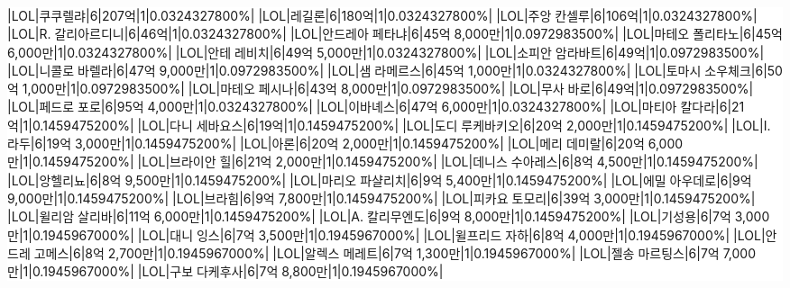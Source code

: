 |LOL|쿠쿠렐랴|6|207억|1|0.0324327800%|
|LOL|레길론|6|180억|1|0.0324327800%|
|LOL|주앙 칸셀루|6|106억|1|0.0324327800%|
|LOL|R. 갈리아르디니|6|46억|1|0.0324327800%|
|LOL|안드레아 페타냐|6|45억 8,000만|1|0.0972983500%|
|LOL|마테오 폴리타노|6|45억 6,000만|1|0.0324327800%|
|LOL|안테 레비치|6|49억 5,000만|1|0.0324327800%|
|LOL|소피안 암라바트|6|49억|1|0.0972983500%|
|LOL|니콜로 바렐라|6|47억 9,000만|1|0.0972983500%|
|LOL|샘 라메르스|6|45억 1,000만|1|0.0324327800%|
|LOL|토마시 소우체크|6|50억 1,000만|1|0.0972983500%|
|LOL|마테오 페시나|6|43억 8,000만|1|0.0972983500%|
|LOL|무사 바로|6|49억|1|0.0972983500%|
|LOL|페드로 포로|6|95억 4,000만|1|0.0324327800%|
|LOL|이바녜스|6|47억 6,000만|1|0.0324327800%|
|LOL|마티아 칼다라|6|21억|1|0.1459475200%|
|LOL|다니 세바요스|6|19억|1|0.1459475200%|
|LOL|도디 루케바키오|6|20억 2,000만|1|0.1459475200%|
|LOL|I. 라두|6|19억 3,000만|1|0.1459475200%|
|LOL|아론|6|20억 2,000만|1|0.1459475200%|
|LOL|메리 데미랄|6|20억 6,000만|1|0.1459475200%|
|LOL|브라이안 힐|6|21억 2,000만|1|0.1459475200%|
|LOL|데니스 수아레스|6|8억 4,500만|1|0.1459475200%|
|LOL|앙헬리뇨|6|8억 9,500만|1|0.1459475200%|
|LOL|마리오 파샬리치|6|9억 5,400만|1|0.1459475200%|
|LOL|에밀 아우데로|6|9억 9,000만|1|0.1459475200%|
|LOL|브라힘|6|9억 7,800만|1|0.1459475200%|
|LOL|피카요 토모리|6|39억 3,000만|1|0.1459475200%|
|LOL|윌리암 살리바|6|11억 6,000만|1|0.1459475200%|
|LOL|A. 칼리무엔도|6|9억 8,000만|1|0.1459475200%|
|LOL|기성용|6|7억 3,000만|1|0.1945967000%|
|LOL|대니 잉스|6|7억 3,500만|1|0.1945967000%|
|LOL|윌프리드 자하|6|8억 4,000만|1|0.1945967000%|
|LOL|안드레 고메스|6|8억 2,700만|1|0.1945967000%|
|LOL|알렉스 메레트|6|7억 1,300만|1|0.1945967000%|
|LOL|젤송 마르팅스|6|7억 7,000만|1|0.1945967000%|
|LOL|구보 다케후사|6|7억 8,800만|1|0.1945967000%|